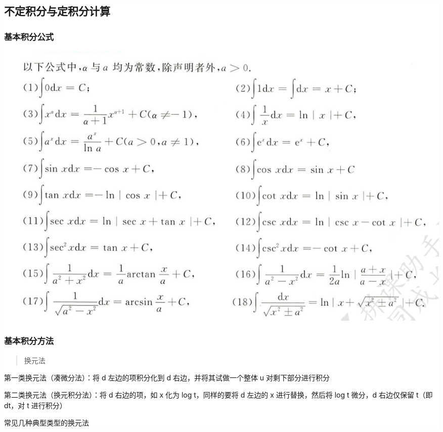 ## 不定积分与定积分计算

### 基本积分公式

<img src="./assets/image-20230308001110825.png">

### 基本积分方法

> 换元法

第一类换元法（凑微分法）：将 d 左边的项积分化到 d 右边，并将其试做一个整体 u 对剩下部分进行积分

第二类换元法（换元积分法）：将 d 右边的项，如 x 化为 log t，同样的要将 d 左边的 x 进行替换，然后将 log t 微分，d 右边仅保留 t（即 dt，对 t 进行积分）

常见几种典型类型的换元法
